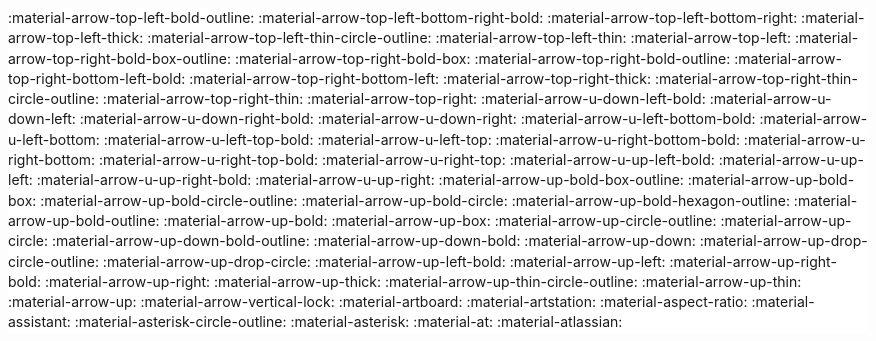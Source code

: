 :material-arrow-top-left-bold-outline:
:material-arrow-top-left-bottom-right-bold:
:material-arrow-top-left-bottom-right:
:material-arrow-top-left-thick:
:material-arrow-top-left-thin-circle-outline:
:material-arrow-top-left-thin:
:material-arrow-top-left:
:material-arrow-top-right-bold-box-outline:
:material-arrow-top-right-bold-box:
:material-arrow-top-right-bold-outline:
:material-arrow-top-right-bottom-left-bold:
:material-arrow-top-right-bottom-left:
:material-arrow-top-right-thick:
:material-arrow-top-right-thin-circle-outline:
:material-arrow-top-right-thin:
:material-arrow-top-right:
:material-arrow-u-down-left-bold:
:material-arrow-u-down-left:
:material-arrow-u-down-right-bold:
:material-arrow-u-down-right:
:material-arrow-u-left-bottom-bold:
:material-arrow-u-left-bottom:
:material-arrow-u-left-top-bold:
:material-arrow-u-left-top:
:material-arrow-u-right-bottom-bold:
:material-arrow-u-right-bottom:
:material-arrow-u-right-top-bold:
:material-arrow-u-right-top:
:material-arrow-u-up-left-bold:
:material-arrow-u-up-left:
:material-arrow-u-up-right-bold:
:material-arrow-u-up-right:
:material-arrow-up-bold-box-outline:
:material-arrow-up-bold-box:
:material-arrow-up-bold-circle-outline:
:material-arrow-up-bold-circle:
:material-arrow-up-bold-hexagon-outline:
:material-arrow-up-bold-outline:
:material-arrow-up-bold:
:material-arrow-up-box:
:material-arrow-up-circle-outline:
:material-arrow-up-circle:
:material-arrow-up-down-bold-outline:
:material-arrow-up-down-bold:
:material-arrow-up-down:
:material-arrow-up-drop-circle-outline:
:material-arrow-up-drop-circle:
:material-arrow-up-left-bold:
:material-arrow-up-left:
:material-arrow-up-right-bold:
:material-arrow-up-right:
:material-arrow-up-thick:
:material-arrow-up-thin-circle-outline:
:material-arrow-up-thin:
:material-arrow-up:
:material-arrow-vertical-lock:
:material-artboard:
:material-artstation:
:material-aspect-ratio:
:material-assistant:
:material-asterisk-circle-outline:
:material-asterisk:
:material-at:
:material-atlassian: